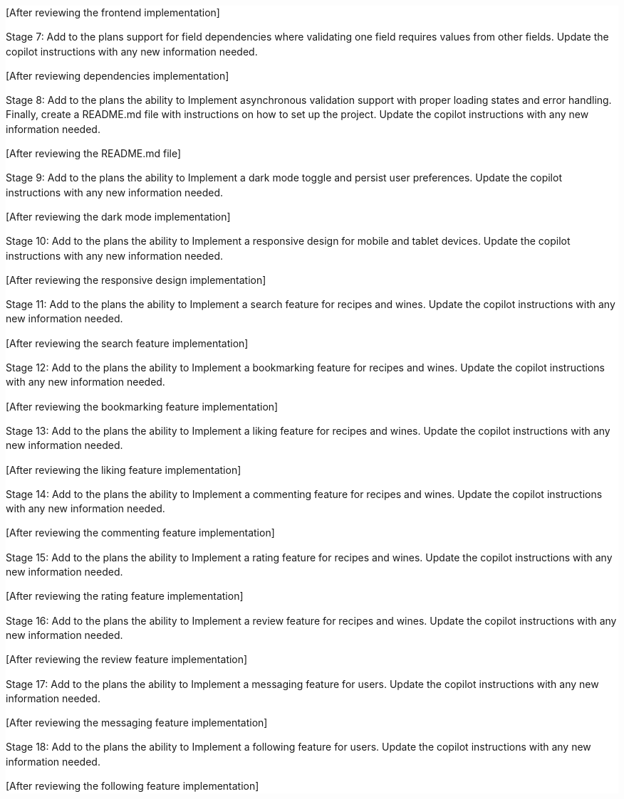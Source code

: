 [After reviewing the frontend implementation]

Stage 7: Add to the plans support for field dependencies where validating one field requires values from other fields.  Update the copilot instructions with any new information needed.

[After reviewing dependencies implementation]

Stage 8: Add to the plans the ability to Implement asynchronous validation support with proper loading states and error handling. Finally, create a README.md file with instructions on how to set up the project.  Update the copilot instructions with any new information needed.

[After reviewing the README.md file]

Stage 9: Add to the plans the ability to Implement a dark mode toggle and persist user preferences.  Update the copilot instructions with any new information needed.

[After reviewing the dark mode implementation]

Stage 10: Add to the plans the ability to Implement a responsive design for mobile and tablet devices. Update the copilot instructions with any new information needed.

[After reviewing the responsive design implementation]

Stage 11: Add to the plans the ability to Implement a search feature for recipes and wines. Update the copilot instructions with any new information needed.

[After reviewing the search feature implementation]

Stage 12: Add to the plans the ability to Implement a bookmarking feature for recipes and wines. Update the copilot instructions with any new information needed.

[After reviewing the bookmarking feature implementation]

Stage 13: Add to the plans the ability to Implement a liking feature for recipes and wines. Update the copilot instructions with any new information needed.

[After reviewing the liking feature implementation]

Stage 14: Add to the plans the ability to Implement a commenting feature for recipes and wines. Update the copilot instructions with any new information needed.

[After reviewing the commenting feature implementation]

Stage 15: Add to the plans the ability to Implement a rating feature for recipes and wines. Update the copilot instructions with any new information needed.

[After reviewing the rating feature implementation]

Stage 16: Add to the plans the ability to Implement a review feature for recipes and wines. Update the copilot instructions with any new information needed.

[After reviewing the review feature implementation]

Stage 17: Add to the plans the ability to Implement a messaging feature for users. Update the copilot instructions with any new information needed.

[After reviewing the messaging feature implementation]

Stage 18: Add to the plans the ability to Implement a following feature for users. Update the copilot instructions with any new information needed.

[After reviewing the following feature implementation]
